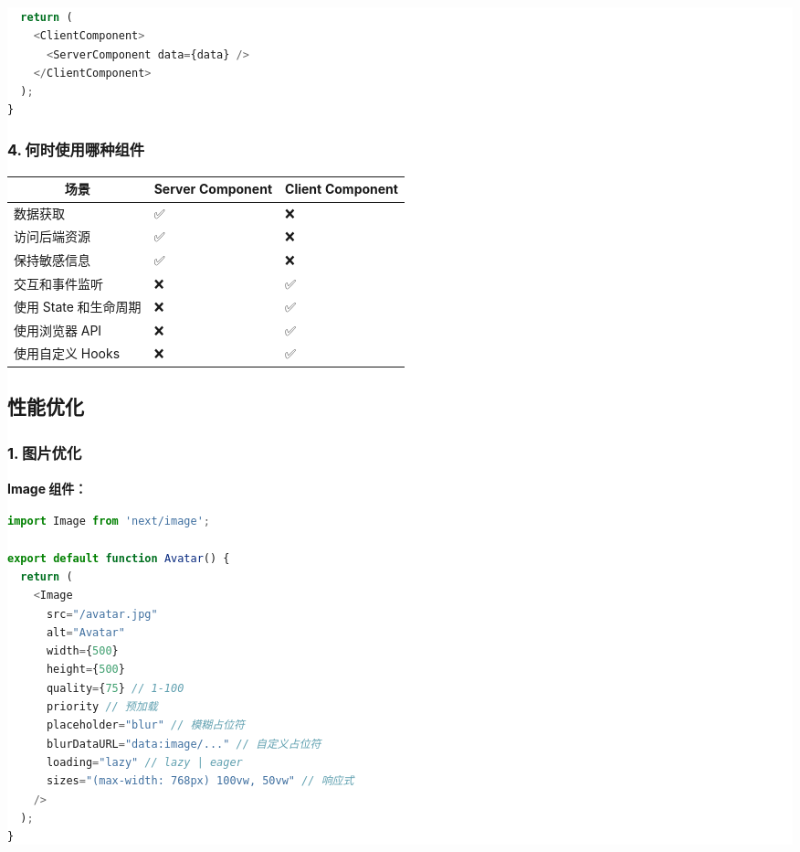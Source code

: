 ```javascript
  return (
    <ClientComponent>
      <ServerComponent data={data} />
    </ClientComponent>
  );
}
```

### 4. 何时使用哪种组件

| 场景                  | Server Component | Client Component |
| --------------------- | ---------------- | ---------------- |
| 数据获取              | ✅                | ❌                |
| 访问后端资源          | ✅                | ❌                |
| 保持敏感信息          | ✅                | ❌                |
| 交互和事件监听        | ❌                | ✅                |
| 使用 State 和生命周期 | ❌                | ✅                |
| 使用浏览器 API        | ❌                | ✅                |
| 使用自定义 Hooks      | ❌                | ✅                |

## 性能优化

### 1. 图片优化

**Image 组件：**
```javascript
import Image from 'next/image';

export default function Avatar() {
  return (
    <Image
      src="/avatar.jpg"
      alt="Avatar"
      width={500}
      height={500}
      quality={75} // 1-100
      priority // 预加载
      placeholder="blur" // 模糊占位符
      blurDataURL="data:image/..." // 自定义占位符
      loading="lazy" // lazy | eager
      sizes="(max-width: 768px) 100vw, 50vw" // 响应式
    />
  );
}
```
